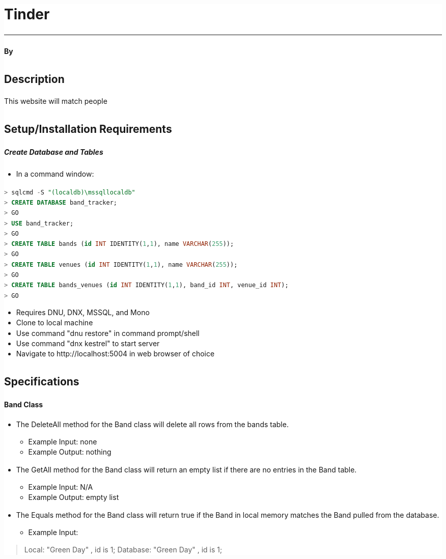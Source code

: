 # Tinder
----
###

#### By

## Description

This website will match people

## Setup/Installation Requirements

##### Create Database and Tables
* In a command window:
```sql
> sqlcmd -S "(localdb)\mssqllocaldb"
> CREATE DATABASE band_tracker;
> GO
> USE band_tracker;
> GO
> CREATE TABLE bands (id INT IDENTITY(1,1), name VARCHAR(255));
> GO
> CREATE TABLE venues (id INT IDENTITY(1,1), name VARCHAR(255));
> GO
> CREATE TABLE bands_venues (id INT IDENTITY(1,1), band_id INT, venue_id INT);
> GO
```
* Requires DNU, DNX, MSSQL, and Mono
* Clone to local machine
* Use command "dnu restore" in command prompt/shell
* Use command "dnx kestrel" to start server
* Navigate to http://localhost:5004 in web browser of choice

## Specifications

#### Band Class

* The DeleteAll method for the Band class will delete all rows from the bands table.
  * Example Input: none
  * Example Output: nothing

* The GetAll method for the Band class will return an empty list if there are no entries in the Band table.
  * Example Input: N/A
  * Example Output: empty list

* The Equals method for the Band class will return true if the Band in local memory matches the Band pulled from the database.
  * Example Input:  
> Local: "Green Day" , id is 1;
> Database: "Green Day" , id is 1;
